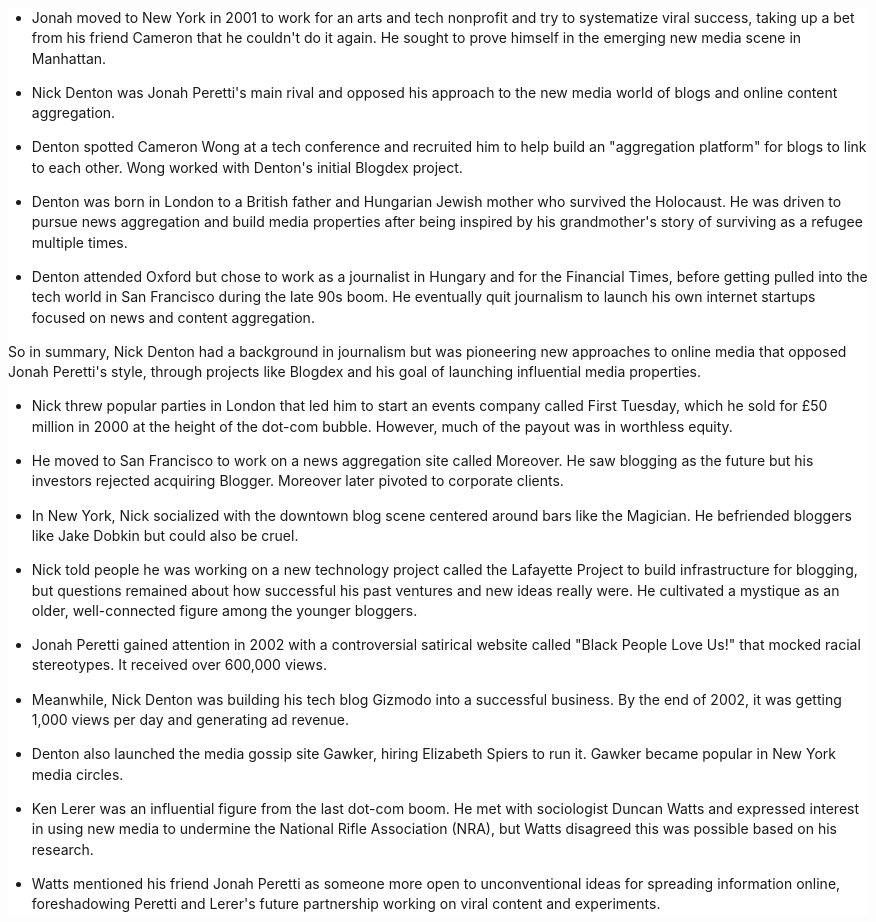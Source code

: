 - Jonah moved to New York in 2001 to work for an arts and tech nonprofit and try to systematize viral success, taking up a bet from his friend Cameron that he couldn't do it again. He sought to prove himself in the emerging new media scene in Manhattan.

 

- Nick Denton was Jonah Peretti's main rival and opposed his approach to the new media world of blogs and online content aggregation. 

- Denton spotted Cameron Wong at a tech conference and recruited him to help build an "aggregation platform" for blogs to link to each other. Wong worked with Denton's initial Blogdex project.

- Denton was born in London to a British father and Hungarian Jewish mother who survived the Holocaust. He was driven to pursue news aggregation and build media properties after being inspired by his grandmother's story of surviving as a refugee multiple times.

- Denton attended Oxford but chose to work as a journalist in Hungary and for the Financial Times, before getting pulled into the tech world in San Francisco during the late 90s boom. He eventually quit journalism to launch his own internet startups focused on news and content aggregation.

So in summary, Nick Denton had a background in journalism but was pioneering new approaches to online media that opposed Jonah Peretti's style, through projects like Blogdex and his goal of launching influential media properties.

 

- Nick threw popular parties in London that led him to start an events company called First Tuesday, which he sold for £50 million in 2000 at the height of the dot-com bubble. However, much of the payout was in worthless equity. 

- He moved to San Francisco to work on a news aggregation site called Moreover. He saw blogging as the future but his investors rejected acquiring Blogger. Moreover later pivoted to corporate clients.

- In New York, Nick socialized with the downtown blog scene centered around bars like the Magician. He befriended bloggers like Jake Dobkin but could also be cruel. 

- Nick told people he was working on a new technology project called the Lafayette Project to build infrastructure for blogging, but questions remained about how successful his past ventures and new ideas really were. He cultivated a mystique as an older, well-connected figure among the younger bloggers.

 

- Jonah Peretti gained attention in 2002 with a controversial satirical website called "Black People Love Us!" that mocked racial stereotypes. It received over 600,000 views. 

- Meanwhile, Nick Denton was building his tech blog Gizmodo into a successful business. By the end of 2002, it was getting 1,000 views per day and generating ad revenue. 

- Denton also launched the media gossip site Gawker, hiring Elizabeth Spiers to run it. Gawker became popular in New York media circles.

- Ken Lerer was an influential figure from the last dot-com boom. He met with sociologist Duncan Watts and expressed interest in using new media to undermine the National Rifle Association (NRA), but Watts disagreed this was possible based on his research. 

- Watts mentioned his friend Jonah Peretti as someone more open to unconventional ideas for spreading information online, foreshadowing Peretti and Lerer's future partnership working on viral content and experiments.

